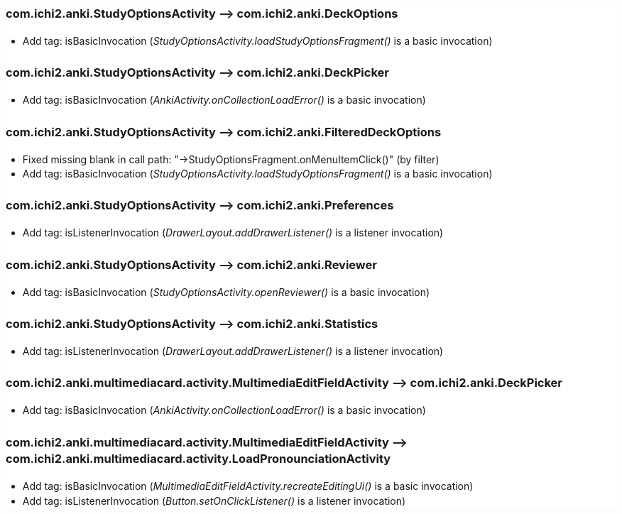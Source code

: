 ### com.ichi2.anki.StudyOptionsActivity --> com.ichi2.anki.DeckOptions
+ Add tag: isBasicInvocation
(*StudyOptionsActivity.loadStudyOptionsFragment()* is a basic invocation)

### com.ichi2.anki.StudyOptionsActivity --> com.ichi2.anki.DeckPicker
+ Add tag: isBasicInvocation
(*AnkiActivity.onCollectionLoadError()* is a basic invocation)

### com.ichi2.anki.StudyOptionsActivity --> com.ichi2.anki.FilteredDeckOptions
+ Fixed missing blank in call path: "->StudyOptionsFragment.onMenuItemClick()"
(by filter)
+ Add tag: isBasicInvocation
(*StudyOptionsActivity.loadStudyOptionsFragment()* is a basic invocation)

### com.ichi2.anki.StudyOptionsActivity --> com.ichi2.anki.Preferences
+ Add tag: isListenerInvocation
(*DrawerLayout.addDrawerListener()* is a listener invocation)

### com.ichi2.anki.StudyOptionsActivity --> com.ichi2.anki.Reviewer
+ Add tag: isBasicInvocation
(*StudyOptionsActivity.openReviewer()* is a basic invocation)

### com.ichi2.anki.StudyOptionsActivity --> com.ichi2.anki.Statistics
+ Add tag: isListenerInvocation
(*DrawerLayout.addDrawerListener()* is a listener invocation)

### com.ichi2.anki.multimediacard.activity.MultimediaEditFieldActivity --> com.ichi2.anki.DeckPicker
+ Add tag: isBasicInvocation
(*AnkiActivity.onCollectionLoadError()* is a basic invocation)

### com.ichi2.anki.multimediacard.activity.MultimediaEditFieldActivity --> com.ichi2.anki.multimediacard.activity.LoadPronounciationActivity
+ Add tag: isBasicInvocation
(*MultimediaEditFieldActivity.recreateEditingUi()* is a basic invocation)
+ Add tag: isListenerInvocation
(*Button.setOnClickListener()* is a listener invocation)
